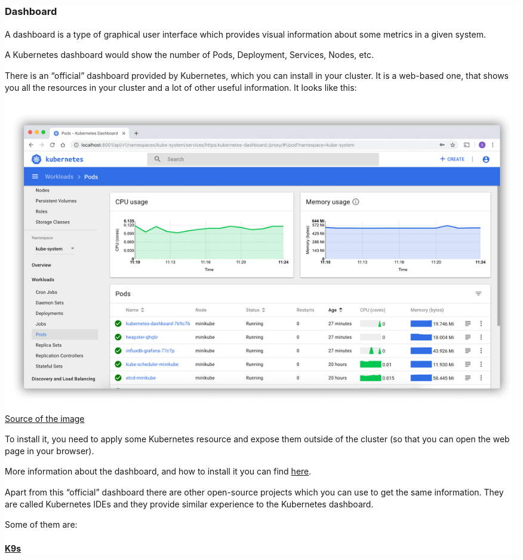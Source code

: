 ### Dashboard

A dashboard is a type of graphical user interface which provides visual information about some metrics in a given system.

A Kubernetes dashboard would show the number of Pods, Deployment, Services, Nodes, etc.

There is an “official” dashboard provided by Kubernetes, which you can install in your cluster.
It is a web-based one, that shows you all the resources in your cluster and a lot of other useful information. It looks like this:

![Screenshot from the Kubernetes dashboard application](/images/kubernetes-dashboard.png)
[Source of the image](https://kubernetes.io/docs/tasks/access-application-cluster/web-ui-dashboard/)

To install it, you need to apply some Kubernetes resource and expose them outside of the cluster (so that you can open the web page in your browser).

More information about the dashboard, and how to install it you can find [here](https://kubernetes.io/docs/tasks/access-application-cluster/web-ui-dashboard/).

Apart from this “official” dashboard there are other open-source projects which you can use to get the same information.
They are called Kubernetes IDEs and they provide similar experience to the Kubernetes dashboard.

Some of them are:

#### [K9s](https://k9scli.io/)
